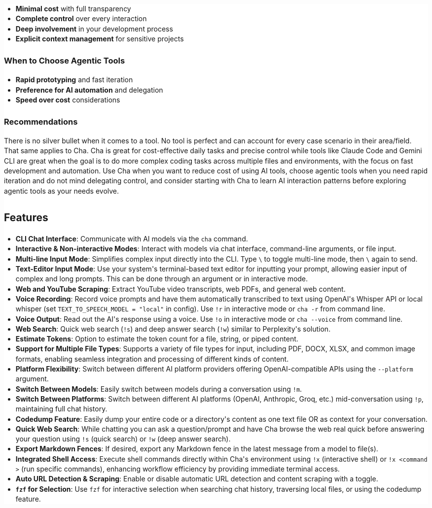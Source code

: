 - **Minimal cost** with full transparency
- **Complete control** over every interaction
- **Deep involvement** in your development process
- **Explicit context management** for sensitive projects

### When to Choose Agentic Tools

- **Rapid prototyping** and fast iteration
- **Preference for AI automation** and delegation
- **Speed over cost** considerations

### Recommendations

There is no silver bullet when it comes to a tool. No tool is perfect and can account for every case scenario in their area/field. That same applies to Cha. Cha is great for cost-effective daily tasks and precise control while tools like Claude Code and Gemini CLI are great when the goal is to do more complex coding tasks across multiple files and environments, with the focus on fast development and automation. Use Cha when you want to reduce cost of using AI tools, choose agentic tools when you need rapid iteration and do not mind delegating control, and consider starting with Cha to learn AI interaction patterns before exploring agentic tools as your needs evolve.

## Features

- **CLI Chat Interface**: Communicate with AI models via the `cha` command.
- **Interactive & Non-interactive Modes**: Interact with models via chat interface, command-line arguments, or file input.
- **Multi-line Input Mode**: Simplifies complex input directly into the CLI. Type `\` to toggle multi-line mode, then `\` again to send.
- **Text-Editor Input Mode**: Use your system's terminal-based text editor for inputting your prompt, allowing easier input of complex and long prompts. This can be done through an argument or in interactive mode.
- **Web and YouTube Scraping**: Extract YouTube video transcripts, web PDFs, and general web content.
- **Voice Recording**: Record voice prompts and have them automatically transcribed to text using OpenAI's Whisper API or local whisper (set `TEXT_TO_SPEECH_MODEL = "local"` in config). Use `!r` in interactive mode or `cha -r` from command line.
- **Voice Output**: Read out the AI's response using a voice. Use `!o` in interactive mode or `cha --voice` from command line.
- **Web Search**: Quick web search (`!s`) and deep answer search (`!w`) similar to Perplexity's solution.
- **Estimate Tokens**: Option to estimate the token count for a file, string, or piped content.
- **Support for Multiple File Types**: Supports a variety of file types for input, including PDF, DOCX, XLSX, and common image formats, enabling seamless integration and processing of different kinds of content.
- **Platform Flexibility**: Switch between different AI platform providers offering OpenAI-compatible APIs using the `--platform` argument.
- **Switch Between Models**: Easily switch between models during a conversation using `!m`.
- **Switch Between Platforms**: Switch between different AI platforms (OpenAI, Anthropic, Groq, etc.) mid-conversation using `!p`, maintaining full chat history.
- **Codedump Feature**: Easily dump your entire code or a directory's content as one text file OR as context for your conversation.
- **Quick Web Search**: While chatting you can ask a question/prompt and have Cha browse the web real quick before answering your question using `!s` (quick search) or `!w` (deep answer search).
- **Export Markdown Fences**: If desired, export any Markdown fence in the latest message from a model to file(s).
- **Integrated Shell Access**: Execute shell commands directly within Cha's environment using `!x` (interactive shell) or `!x <command>` (run specific commands), enhancing workflow efficiency by providing immediate terminal access.
- **Auto URL Detection & Scraping**: Enable or disable automatic URL detection and content scraping with a toggle.
- **`fzf` for Selection**: Use `fzf` for interactive selection when searching chat history, traversing local files, or using the codedump feature.